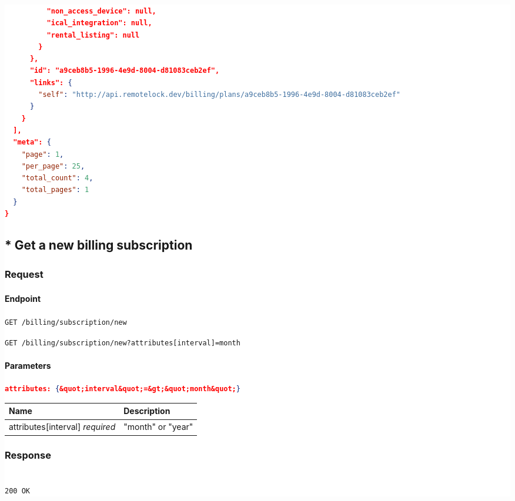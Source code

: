 ```json
          "non_access_device": null,
          "ical_integration": null,
          "rental_listing": null
        }
      },
      "id": "a9ceb8b5-1996-4e9d-8004-d81083ceb2ef",
      "links": {
        "self": "http://api.remotelock.dev/billing/plans/a9ceb8b5-1996-4e9d-8004-d81083ceb2ef"
      }
    }
  ],
  "meta": {
    "page": 1,
    "per_page": 25,
    "total_count": 4,
    "total_pages": 1
  }
}
```


## * Get a new billing subscription


### Request


#### Endpoint

`GET /billing/subscription/new`

```plaintext
GET /billing/subscription/new?attributes[interval]=month

```

#### Parameters

```json
attributes: {&quot;interval&quot;=&gt;&quot;month&quot;}
```


| Name | Description |
|:-----|:------------|
| attributes[interval] *required* | "month" or "year" |

### Response


```plaintext

200 OK
```
